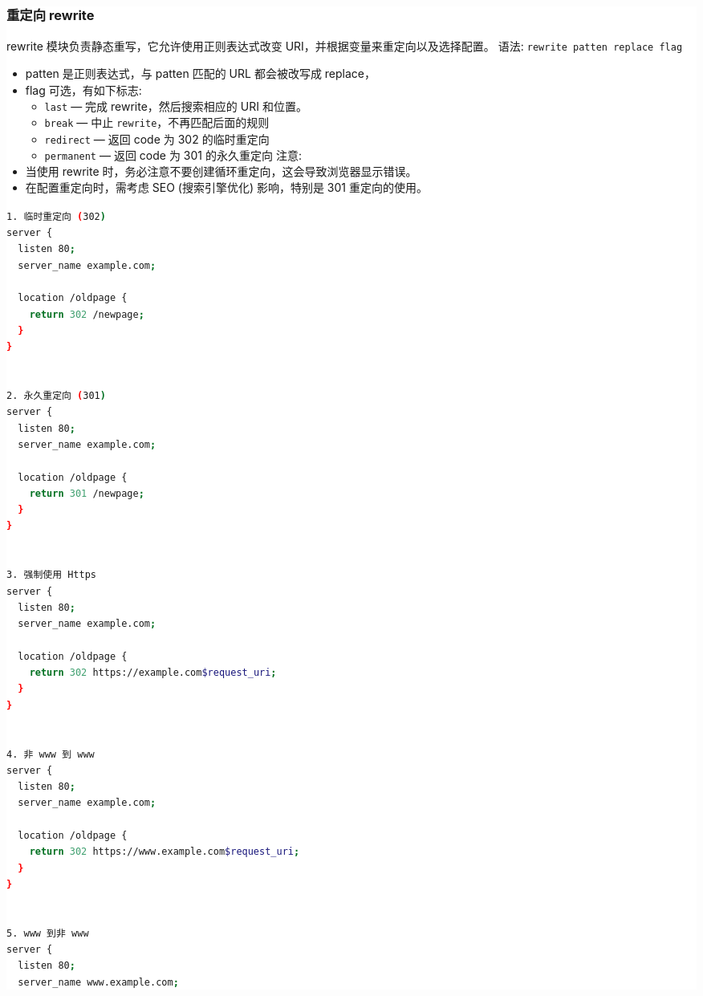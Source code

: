 
### 重定向 rewrite

rewrite 模块负责静态重写，它允许使用正则表达式改变 URI，并根据变量来重定向以及选择配置。
语法: `rewrite patten replace flag`

  - patten 是正则表达式，与 patten 匹配的 URL 都会被改写成 replace，
  - flag 可选，有如下标志:
    - `last` — 完成 rewrite，然后搜索相应的 URI 和位置。
    - `break` — 中止 `rewrite`，不再匹配后面的规则
    - `redirect` — 返回 code 为 302 的临时重定向
    - `permanent` — 返回 code 为 301 的永久重定向
      注意:
  - 当使用 rewrite 时，务必注意不要创建循环重定向，这会导致浏览器显示错误。
  - 在配置重定向时，需考虑 SEO (搜索引擎优化) 影响，特别是 301 重定向的使用。

```bash
1. 临时重定向 (302)
server {
  listen 80;
  server_name example.com;

  location /oldpage {
    return 302 /newpage;
  }
}


2. 永久重定向 (301)
server {
  listen 80;
  server_name example.com;

  location /oldpage {
    return 301 /newpage;
  }
}


3. 强制使用 Https
server {
  listen 80;
  server_name example.com;

  location /oldpage {
    return 302 https://example.com$request_uri;
  }
}


4. 非 www 到 www
server {
  listen 80;
  server_name example.com;

  location /oldpage {
    return 302 https://www.example.com$request_uri;
  }
}


5. www 到非 www
server {
  listen 80;
  server_name www.example.com;
```
